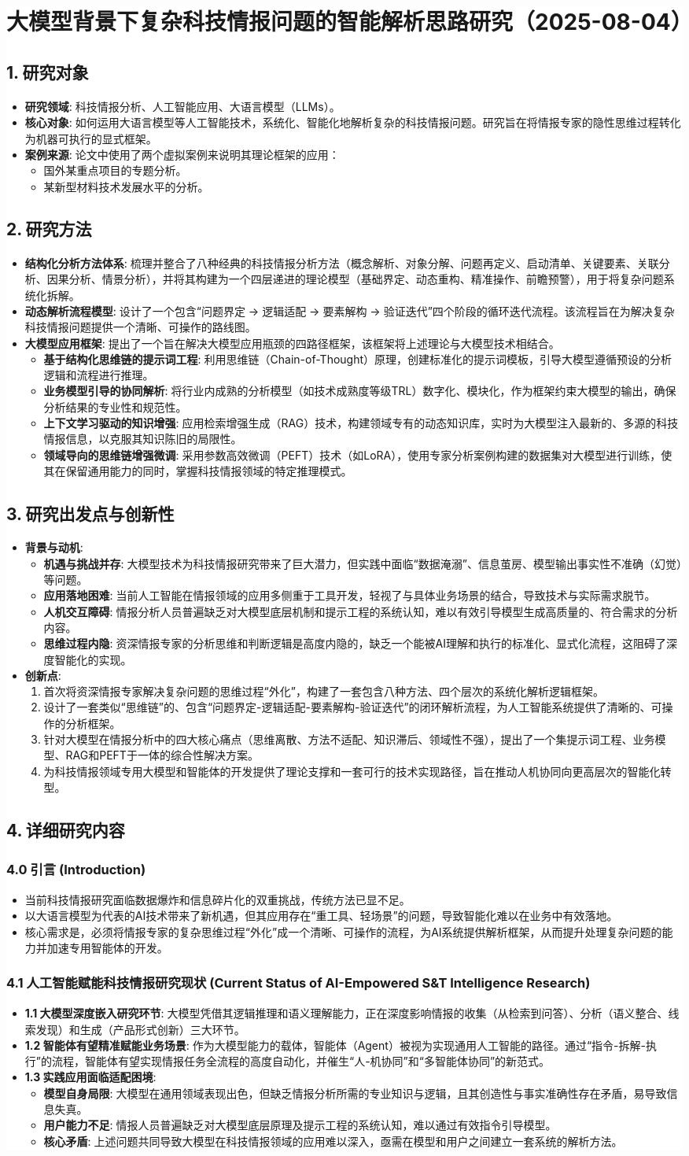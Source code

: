 



# 大模型背景下复杂科技情报问题的智能解析思路研究（2025-08-04）

## 1. 研究对象
- **研究领域**: 科技情报分析、人工智能应用、大语言模型（LLMs）。
- **核心对象**: 如何运用大语言模型等人工智能技术，系统化、智能化地解析复杂的科技情报问题。研究旨在将情报专家的隐性思维过程转化为机器可执行的显式框架。
- **案例来源**: 论文中使用了两个虚拟案例来说明其理论框架的应用：
    - 国外某重点项目的专题分析。
    - 某新型材料技术发展水平的分析。

## 2. 研究方法
- **结构化分析方法体系**: 梳理并整合了八种经典的科技情报分析方法（概念解析、对象分解、问题再定义、启动清单、关键要素、关联分析、因果分析、情景分析），并将其构建为一个四层递进的理论模型（基础界定、动态重构、精准操作、前瞻预警），用于将复杂问题系统化拆解。
- **动态解析流程模型**: 设计了一个包含“问题界定 → 逻辑适配 → 要素解构 → 验证迭代”四个阶段的循环迭代流程。该流程旨在为解决复杂科技情报问题提供一个清晰、可操作的路线图。
- **大模型应用框架**: 提出了一个旨在解决大模型应用瓶颈的四路径框架，该框架将上述理论与大模型技术相结合。
    - **基于结构化思维链的提示词工程**: 利用思维链（Chain-of-Thought）原理，创建标准化的提示词模板，引导大模型遵循预设的分析逻辑和流程进行推理。
    - **业务模型引导的协同解析**: 将行业内成熟的分析模型（如技术成熟度等级TRL）数字化、模块化，作为框架约束大模型的输出，确保分析结果的专业性和规范性。
    - **上下文学习驱动的知识增强**: 应用检索增强生成（RAG）技术，构建领域专有的动态知识库，实时为大模型注入最新的、多源的科技情报信息，以克服其知识陈旧的局限性。
    - **领域导向的思维链增强微调**: 采用参数高效微调（PEFT）技术（如LoRA），使用专家分析案例构建的数据集对大模型进行训练，使其在保留通用能力的同时，掌握科技情报领域的特定推理模式。

## 3. 研究出发点与创新性
- **背景与动机**:
    - **机遇与挑战并存**: 大模型技术为科技情报研究带来了巨大潜力，但实践中面临“数据淹溺”、信息茧房、模型输出事实性不准确（幻觉）等问题。
    - **应用落地困难**: 当前人工智能在情报领域的应用多侧重于工具开发，轻视了与具体业务场景的结合，导致技术与实际需求脱节。
    - **人机交互障碍**: 情报分析人员普遍缺乏对大模型底层机制和提示工程的系统认知，难以有效引导模型生成高质量的、符合需求的分析内容。
    - **思维过程内隐**: 资深情报专家的分析思维和判断逻辑是高度内隐的，缺乏一个能被AI理解和执行的标准化、显式化流程，这阻碍了深度智能化的实现。
- **创新点**:
    1. 首次将资深情报专家解决复杂问题的思维过程“外化”，构建了一套包含八种方法、四个层次的系统化解析逻辑框架。
    2. 设计了一套类似“思维链”的、包含“问题界定-逻辑适配-要素解构-验证迭代”的闭环解析流程，为人工智能系统提供了清晰的、可操作的分析框架。
    3. 针对大模型在情报分析中的四大核心痛点（思维离散、方法不适配、知识滞后、领域性不强），提出了一个集提示词工程、业务模型、RAG和PEFT于一体的综合性解决方案。
    4. 为科技情报领域专用大模型和智能体的开发提供了理论支撑和一套可行的技术实现路径，旨在推动人机协同向更高层次的智能化转型。

## 4. 详细研究内容
### 4.0 引言 (Introduction)
- 当前科技情报研究面临数据爆炸和信息碎片化的双重挑战，传统方法已显不足。
- 以大语言模型为代表的AI技术带来了新机遇，但其应用存在“重工具、轻场景”的问题，导致智能化难以在业务中有效落地。
- 核心需求是，必须将情报专家的复杂思维过程“外化”成一个清晰、可操作的流程，为AI系统提供解析框架，从而提升处理复杂问题的能力并加速专用智能体的开发。

### 4.1 人工智能赋能科技情报研究现状 (Current Status of AI-Empowered S&T Intelligence Research)
- **1.1 大模型深度嵌入研究环节**: 大模型凭借其逻辑推理和语义理解能力，正在深度影响情报的收集（从检索到问答）、分析（语义整合、线索发现）和生成（产品形式创新）三大环节。
- **1.2 智能体有望精准赋能业务场景**: 作为大模型能力的载体，智能体（Agent）被视为实现通用人工智能的路径。通过“指令-拆解-执行”的流程，智能体有望实现情报任务全流程的高度自动化，并催生“人-机协同”和“多智能体协同”的新范式。
- **1.3 实践应用面临适配困境**:
    - **模型自身局限**: 大模型在通用领域表现出色，但缺乏情报分析所需的专业知识与逻辑，且其创造性与事实准确性存在矛盾，易导致信息失真。
    - **用户能力不足**: 情报人员普遍缺乏对大模型底层原理及提示工程的系统认知，难以通过有效指令引导模型。
    - **核心矛盾**: 上述问题共同导致大模型在科技情报领域的应用难以深入，亟需在模型和用户之间建立一套系统的解析方法。
